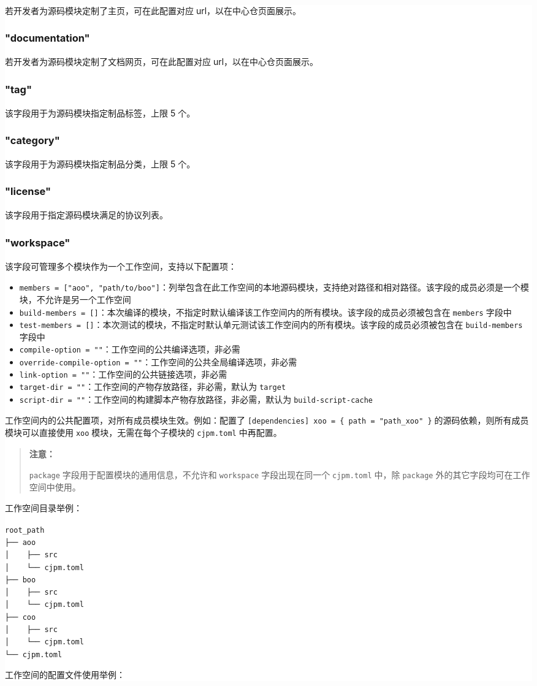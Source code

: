 若开发者为源码模块定制了主页，可在此配置对应 url，以在中心仓页面展示。

### "documentation"

若开发者为源码模块定制了文档网页，可在此配置对应 url，以在中心仓页面展示。

### "tag"

该字段用于为源码模块指定制品标签，上限 5 个。

### "category"

该字段用于为源码模块指定制品分类，上限 5 个。

### "license"

该字段用于指定源码模块满足的协议列表。

### "workspace"

该字段可管理多个模块作为一个工作空间，支持以下配置项：

- `members = ["aoo", "path/to/boo"]`：列举包含在此工作空间的本地源码模块，支持绝对路径和相对路径。该字段的成员必须是一个模块，不允许是另一个工作空间
- `build-members = []`：本次编译的模块，不指定时默认编译该工作空间内的所有模块。该字段的成员必须被包含在 `members` 字段中
- `test-members = []`：本次测试的模块，不指定时默认单元测试该工作空间内的所有模块。该字段的成员必须被包含在 `build-members` 字段中
- `compile-option = ""`：工作空间的公共编译选项，非必需
- `override-compile-option = ""`：工作空间的公共全局编译选项，非必需
- `link-option = ""`：工作空间的公共链接选项，非必需
- `target-dir = ""`：工作空间的产物存放路径，非必需，默认为 `target`
- `script-dir = ""`：工作空间的构建脚本产物存放路径，非必需，默认为 `build-script-cache`

工作空间内的公共配置项，对所有成员模块生效。例如：配置了 `[dependencies] xoo = { path = "path_xoo" }` 的源码依赖，则所有成员模块可以直接使用 `xoo` 模块，无需在每个子模块的 `cjpm.toml` 中再配置。

> **注意：**
>
> `package` 字段用于配置模块的通用信息，不允许和 `workspace` 字段出现在同一个 `cjpm.toml` 中，除 `package` 外的其它字段均可在工作空间中使用。

工作空间目录举例：

```text
root_path
├── aoo
│    ├── src
│    └── cjpm.toml
├── boo
│    ├── src
│    └── cjpm.toml
├── coo
│    ├── src
│    └── cjpm.toml
└── cjpm.toml
```

工作空间的配置文件使用举例：
